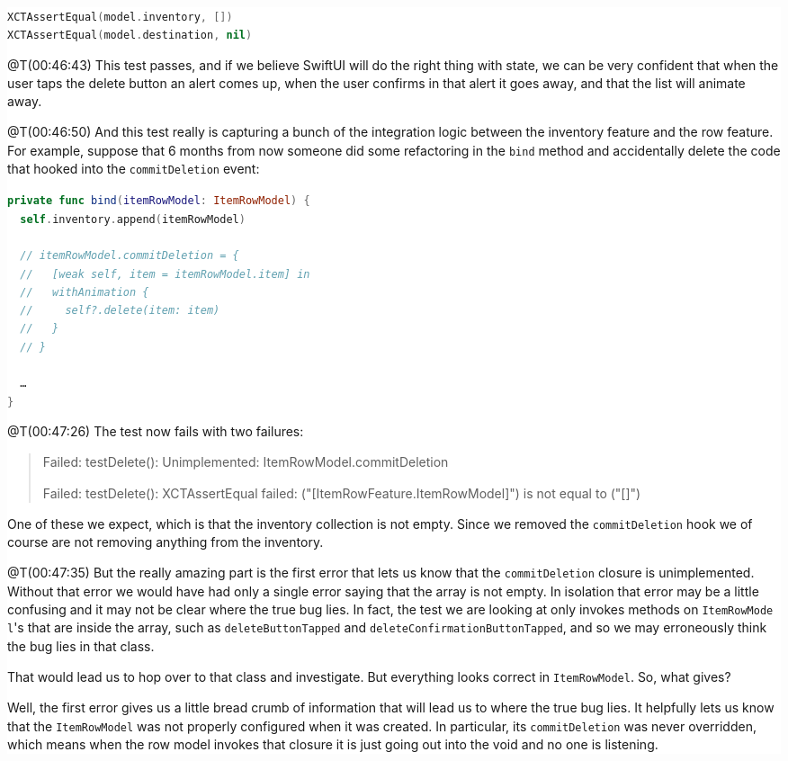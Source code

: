 ```swift
XCTAssertEqual(model.inventory, [])
XCTAssertEqual(model.destination, nil)
```

@T(00:46:43)
This test passes, and if we believe SwiftUI will do the right thing with state, we can be very confident that when the user taps the delete button an alert comes up, when the user confirms in that alert it goes away, and that the list will animate away.

@T(00:46:50)
And this test really is capturing a bunch of the integration logic between the inventory feature and the row feature. For example, suppose that 6 months from now someone did some refactoring in the `bind` method and accidentally delete the code that hooked into the `commitDeletion` event:

```swift
private func bind(itemRowModel: ItemRowModel) {
  self.inventory.append(itemRowModel)

  // itemRowModel.commitDeletion = {
  //   [weak self, item = itemRowModel.item] in
  //   withAnimation {
  //     self?.delete(item: item)
  //   }
  // }

  …
}
```

@T(00:47:26)
The test now fails with two failures:

> Failed: testDelete(): Unimplemented: ItemRowModel.commitDeletion
>
> Failed: testDelete(): XCTAssertEqual failed: ("[ItemRowFeature.ItemRowModel]") is not equal to ("[]")

One of these we expect, which is that the inventory collection is not empty. Since we removed the `commitDeletion` hook we of course are not removing anything from the inventory.

@T(00:47:35)
But the really amazing part is the first error that lets us know that the `commitDeletion` closure is unimplemented. Without that error we would have had only a single error saying that the array is not empty. In isolation that error may be a little confusing and it may not be clear where the true bug lies. In fact, the test we are looking at only invokes methods on `ItemRowModel`'s that are inside the array, such as `deleteButtonTapped` and `deleteConfirmationButtonTapped`, and so we may erroneously think the bug lies in that class.

That would lead us to hop over to that class and investigate. But everything looks correct in `ItemRowModel`. So, what gives?

Well, the first error gives us a little bread crumb of information that will lead us to where the true bug lies. It helpfully lets us know that the `ItemRowModel` was not properly configured when it was created. In particular, its `commitDeletion` was never overridden, which means when the row model invokes that closure it is just going out into the void and no one is listening.
